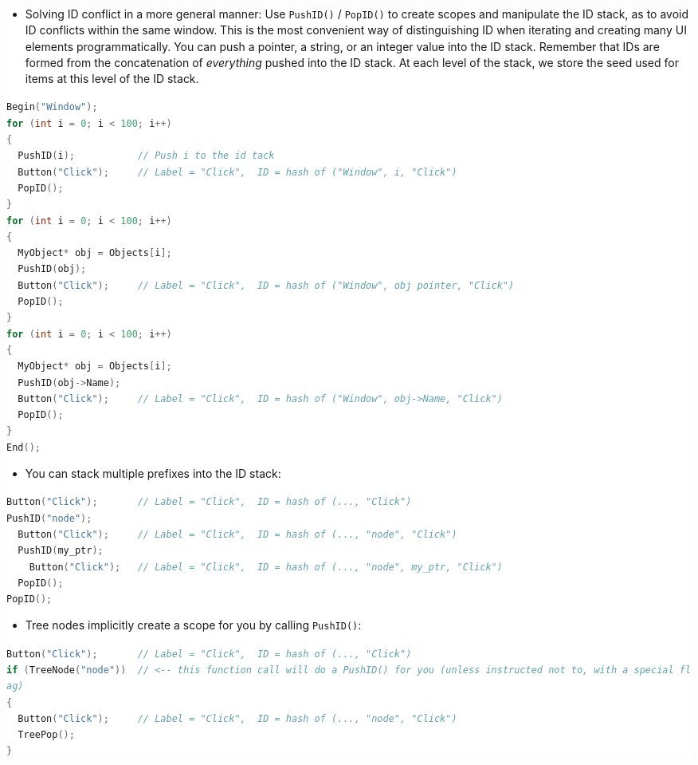 - Solving ID conflict in a more general manner:
  Use `PushID()` / `PopID()` to create scopes and manipulate the ID stack, as to avoid ID conflicts
  within the same window. This is the most convenient way of distinguishing ID when iterating and
  creating many UI elements programmatically.
  You can push a pointer, a string, or an integer value into the ID stack.
  Remember that IDs are formed from the concatenation of _everything_ pushed into the ID stack.
  At each level of the stack, we store the seed used for items at this level of the ID stack.

```cpp
Begin("Window");
for (int i = 0; i < 100; i++)
{
  PushID(i);           // Push i to the id tack
  Button("Click");     // Label = "Click",  ID = hash of ("Window", i, "Click")
  PopID();
}
for (int i = 0; i < 100; i++)
{
  MyObject* obj = Objects[i];
  PushID(obj);
  Button("Click");     // Label = "Click",  ID = hash of ("Window", obj pointer, "Click")
  PopID();
}
for (int i = 0; i < 100; i++)
{
  MyObject* obj = Objects[i];
  PushID(obj->Name);
  Button("Click");     // Label = "Click",  ID = hash of ("Window", obj->Name, "Click")
  PopID();
}
End();
```

- You can stack multiple prefixes into the ID stack:

```cpp
Button("Click");       // Label = "Click",  ID = hash of (..., "Click")
PushID("node");
  Button("Click");     // Label = "Click",  ID = hash of (..., "node", "Click")
  PushID(my_ptr);
    Button("Click");   // Label = "Click",  ID = hash of (..., "node", my_ptr, "Click")
  PopID();
PopID();
```

- Tree nodes implicitly create a scope for you by calling `PushID()`:

```cpp
Button("Click");       // Label = "Click",  ID = hash of (..., "Click")
if (TreeNode("node"))  // <-- this function call will do a PushID() for you (unless instructed not to, with a special flag)
{
  Button("Click");     // Label = "Click",  ID = hash of (..., "node", "Click")
  TreePop();
}
```
